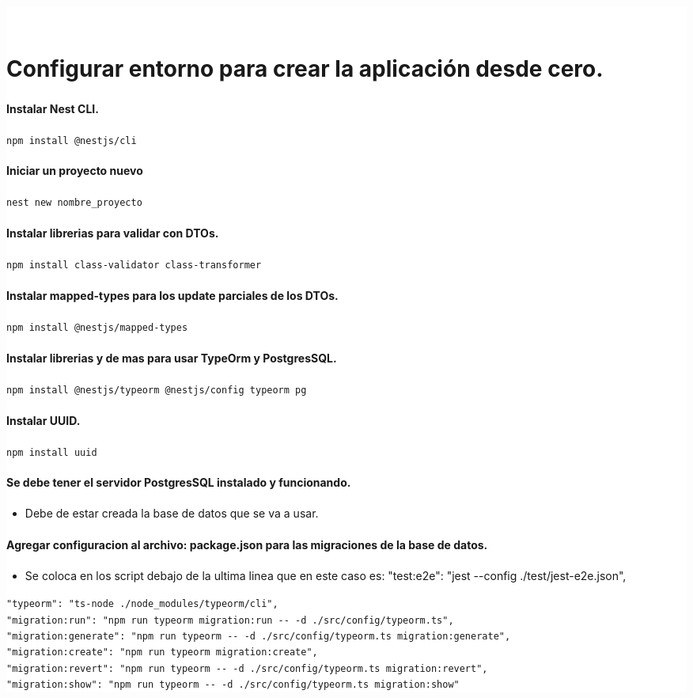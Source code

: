 <br>

# Configurar entorno para crear la aplicación desde cero.

#### Instalar Nest CLI.

```
npm install @nestjs/cli
```

#### Iniciar un proyecto nuevo

```
nest new nombre_proyecto
```


#### Instalar librerias para validar con DTOs.

```
npm install class-validator class-transformer
```

#### Instalar mapped-types para los update parciales de los DTOs.

```
npm install @nestjs/mapped-types
```

#### Instalar librerias y de mas para usar TypeOrm y PostgresSQL.

```
npm install @nestjs/typeorm @nestjs/config typeorm pg
```

#### Instalar UUID.

```
npm install uuid
```

#### Se debe tener el servidor PostgresSQL instalado y funcionando.
* Debe de estar creada la base de datos que se va a usar.


#### Agregar configuracion al archivo: package.json para las migraciones de la base de datos.

* Se coloca en los script debajo de la ultima linea que en este caso es: "test:e2e": "jest --config ./test/jest-e2e.json",

```
"typeorm": "ts-node ./node_modules/typeorm/cli",
"migration:run": "npm run typeorm migration:run -- -d ./src/config/typeorm.ts",
"migration:generate": "npm run typeorm -- -d ./src/config/typeorm.ts migration:generate",
"migration:create": "npm run typeorm migration:create",
"migration:revert": "npm run typeorm -- -d ./src/config/typeorm.ts migration:revert",
"migration:show": "npm run typeorm -- -d ./src/config/typeorm.ts migration:show"
```
